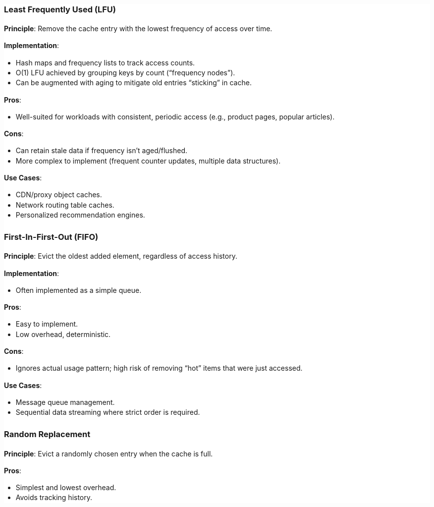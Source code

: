 ### Least Frequently Used (LFU)

**Principle**: Remove the cache entry with the lowest frequency of access over
time.

**Implementation**:

- Hash maps and frequency lists to track access counts.
- O(1) LFU achieved by grouping keys by count (“frequency nodes”).
- Can be augmented with aging to mitigate old entries “sticking” in cache.

**Pros**:

- Well-suited for workloads with consistent, periodic access (e.g., product
  pages, popular articles).

**Cons**:

- Can retain stale data if frequency isn’t aged/flushed.
- More complex to implement (frequent counter updates, multiple data
  structures).

**Use Cases**:

- CDN/proxy object caches.
- Network routing table caches.
- Personalized recommendation engines.

### First-In-First-Out (FIFO)

**Principle**: Evict the oldest added element, regardless of access history.

**Implementation**:

- Often implemented as a simple queue.

**Pros**:

- Easy to implement.
- Low overhead, deterministic.

**Cons**:

- Ignores actual usage pattern; high risk of removing “hot” items that were just
  accessed.

**Use Cases**:

- Message queue management.
- Sequential data streaming where strict order is required.

### Random Replacement

**Principle**: Evict a randomly chosen entry when the cache is full.

**Pros**:

- Simplest and lowest overhead.
- Avoids tracking history.
